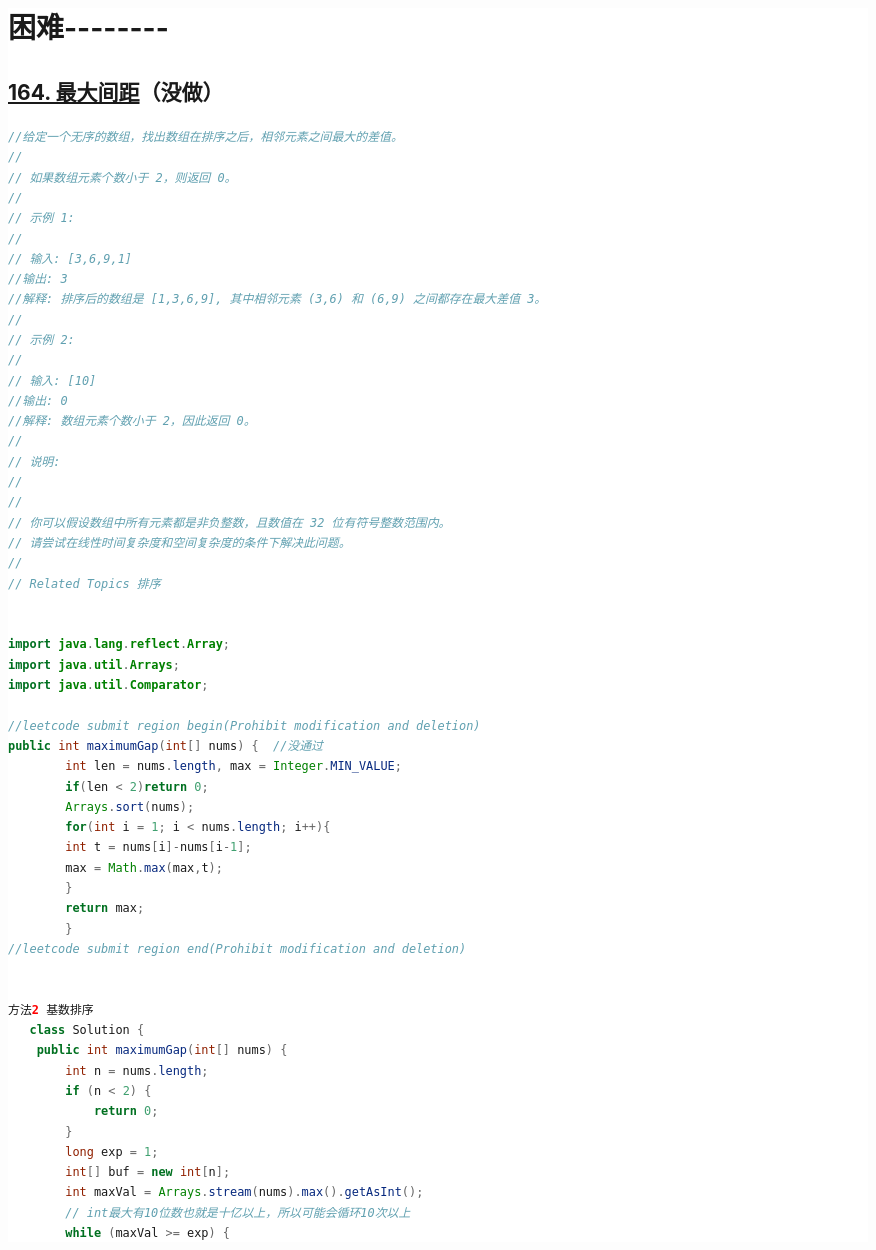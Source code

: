 

# 困难--------

## [164. 最大间距](https://leetcode-cn.com/problems/maximum-gap/)（没做）

```java
//给定一个无序的数组，找出数组在排序之后，相邻元素之间最大的差值。 
//
// 如果数组元素个数小于 2，则返回 0。 
//
// 示例 1: 
//
// 输入: [3,6,9,1]
//输出: 3
//解释: 排序后的数组是 [1,3,6,9], 其中相邻元素 (3,6) 和 (6,9) 之间都存在最大差值 3。 
//
// 示例 2: 
//
// 输入: [10]
//输出: 0
//解释: 数组元素个数小于 2，因此返回 0。 
//
// 说明: 
//
// 
// 你可以假设数组中所有元素都是非负整数，且数值在 32 位有符号整数范围内。 
// 请尝试在线性时间复杂度和空间复杂度的条件下解决此问题。 
// 
// Related Topics 排序


import java.lang.reflect.Array;
import java.util.Arrays;
import java.util.Comparator;

//leetcode submit region begin(Prohibit modification and deletion)
public int maximumGap(int[] nums) {  //没通过
        int len = nums.length, max = Integer.MIN_VALUE;
        if(len < 2)return 0;
        Arrays.sort(nums);
        for(int i = 1; i < nums.length; i++){
        int t = nums[i]-nums[i-1];
        max = Math.max(max,t);
        }
        return max;
        }
//leetcode submit region end(Prohibit modification and deletion)


方法2 基数排序
   class Solution {
    public int maximumGap(int[] nums) {
        int n = nums.length;
        if (n < 2) {
            return 0;
        }
        long exp = 1;
        int[] buf = new int[n];
        int maxVal = Arrays.stream(nums).max().getAsInt();
        // int最大有10位数也就是十亿以上，所以可能会循环10次以上
        while (maxVal >= exp) {
```